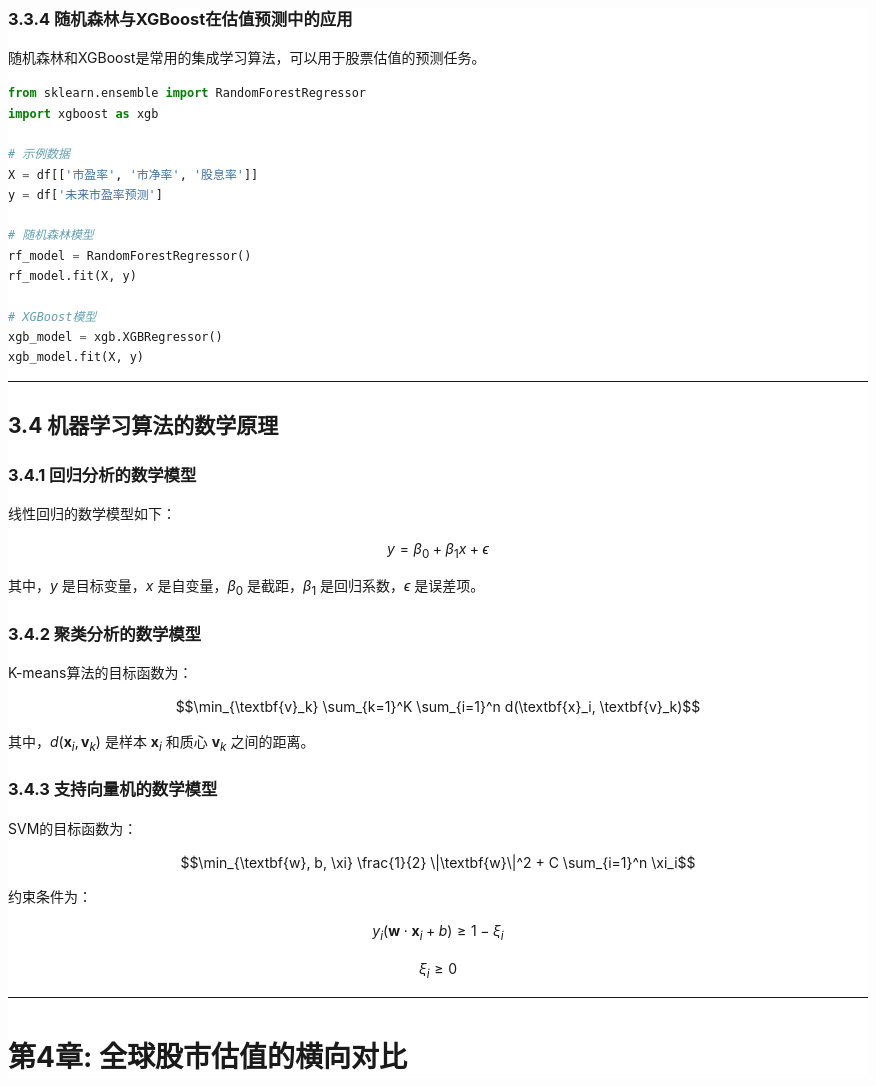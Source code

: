 ### 3.3.4 随机森林与XGBoost在估值预测中的应用

随机森林和XGBoost是常用的集成学习算法，可以用于股票估值的预测任务。

```python
from sklearn.ensemble import RandomForestRegressor
import xgboost as xgb

# 示例数据
X = df[['市盈率', '市净率', '股息率']]
y = df['未来市盈率预测']

# 随机森林模型
rf_model = RandomForestRegressor()
rf_model.fit(X, y)

# XGBoost模型
xgb_model = xgb.XGBRegressor()
xgb_model.fit(X, y)
```

---

## 3.4 机器学习算法的数学原理

### 3.4.1 回归分析的数学模型

线性回归的数学模型如下：

$$y = \beta_0 + \beta_1 x + \epsilon$$

其中，$y$ 是目标变量，$x$ 是自变量，$\beta_0$ 是截距，$\beta_1$ 是回归系数，$\epsilon$ 是误差项。

### 3.4.2 聚类分析的数学模型

K-means算法的目标函数为：

$$\min_{\textbf{v}_k} \sum_{k=1}^K \sum_{i=1}^n d(\textbf{x}_i, \textbf{v}_k)$$

其中，$d(\textbf{x}_i, \textbf{v}_k)$ 是样本 $\textbf{x}_i$ 和质心 $\textbf{v}_k$ 之间的距离。

### 3.4.3 支持向量机的数学模型

SVM的目标函数为：

$$\min_{\textbf{w}, b, \xi} \frac{1}{2} \|\textbf{w}\|^2 + C \sum_{i=1}^n \xi_i$$

约束条件为：

$$y_i (\textbf{w} \cdot \textbf{x}_i + b) \geq 1 - \xi_i$$

$$\xi_i \geq 0$$

---

# 第4章: 全球股市估值的横向对比
